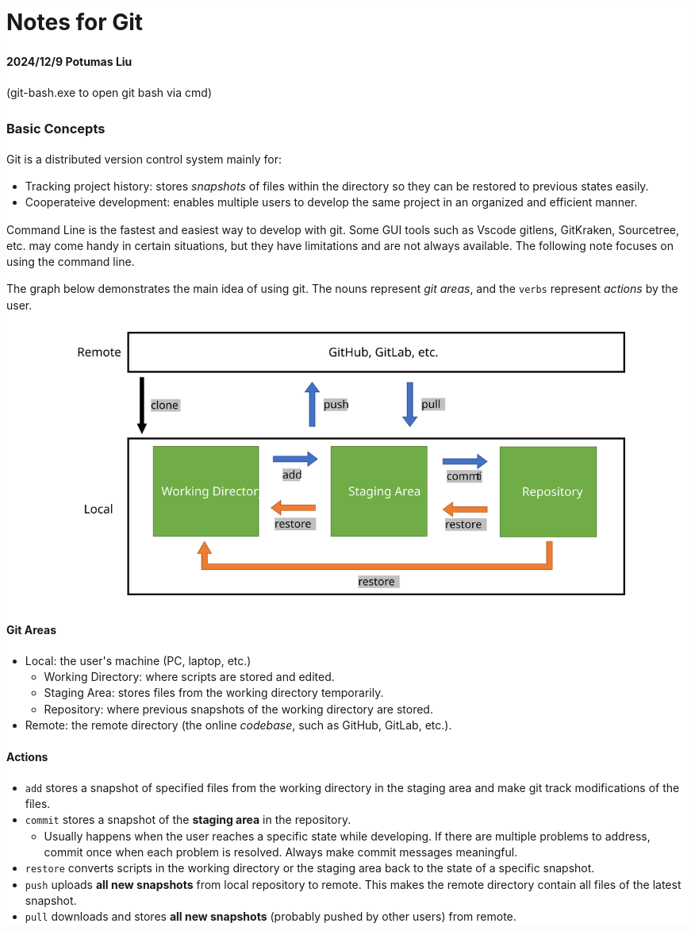 # Notes for Git
#### 2024/12/9 Potumas Liu
(git-bash.exe to open git bash via cmd)

### Basic Concepts
Git is a distributed version control system mainly for: 
- Tracking project history: stores *snapshots* of files within the directory so they can be restored to previous states easily.
- Cooperateive development: enables multiple users to develop the same project in an organized and efficient manner.

Command Line is the fastest and easiest way to develop with git. Some GUI tools such as Vscode gitlens, GitKraken, Sourcetree, etc. may come handy in certain situations, but they have limitations and are not always available. The following note focuses on using the command line.

The graph below demonstrates the main idea of using git. The nouns represent *git areas*, and the ```verbs``` represent *actions* by the user.
<div style="text-align: center;">
<img src="./GitWorkFlow.svg" alt="" style="width:700px; height:350px;">
</div>

#### Git Areas 
- Local: the user's machine (PC, laptop, etc.)
    - Working Directory: where scripts are stored and edited.
    - Staging Area: stores files from the working directory temporarily.
    - Repository: where previous snapshots of the working directory are stored.
- Remote: the remote directory (the online *codebase*, such as GitHub, GitLab, etc.).

#### Actions 
- ```add``` stores a snapshot of specified files from the working directory in the staging area and make git track modifications of the files.
- ```commit``` stores a snapshot of the **staging area** in the repository. 
    - Usually happens when the user reaches a specific state while developing. If there are multiple problems to address, commit once when each problem is resolved. Always make commit messages meaningful. 
- ```restore``` converts scripts in the working directory or the staging area back to the state of a specific snapshot.
- ```push``` uploads **all new snapshots** from local repository to remote. This makes the remote directory contain all files of the latest snapshot.
- ```pull``` downloads and stores **all new snapshots** (probably pushed by other users) from remote.